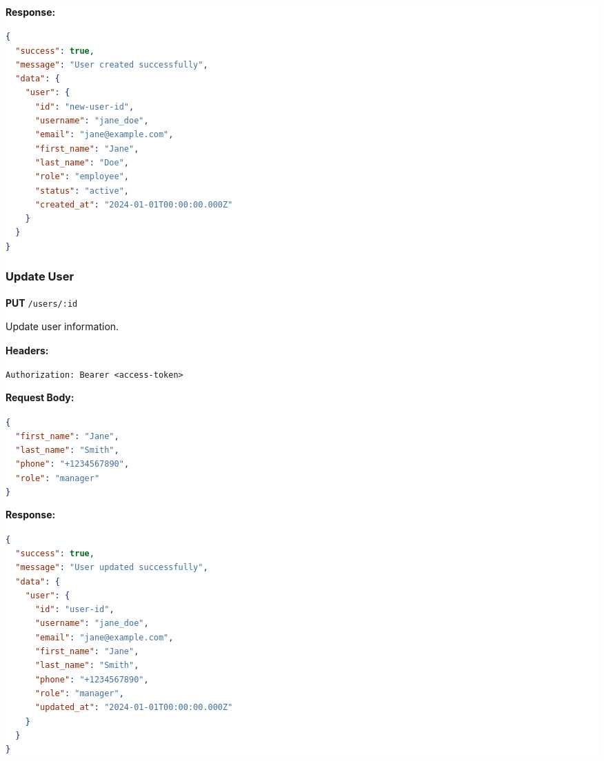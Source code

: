 **Response:**
```json
{
  "success": true,
  "message": "User created successfully",
  "data": {
    "user": {
      "id": "new-user-id",
      "username": "jane_doe",
      "email": "jane@example.com",
      "first_name": "Jane",
      "last_name": "Doe",
      "role": "employee",
      "status": "active",
      "created_at": "2024-01-01T00:00:00.000Z"
    }
  }
}
```

### Update User
**PUT** `/users/:id`

Update user information.

**Headers:**
```
Authorization: Bearer <access-token>
```

**Request Body:**
```json
{
  "first_name": "Jane",
  "last_name": "Smith",
  "phone": "+1234567890",
  "role": "manager"
}
```

**Response:**
```json
{
  "success": true,
  "message": "User updated successfully",
  "data": {
    "user": {
      "id": "user-id",
      "username": "jane_doe",
      "email": "jane@example.com",
      "first_name": "Jane",
      "last_name": "Smith",
      "phone": "+1234567890",
      "role": "manager",
      "updated_at": "2024-01-01T00:00:00.000Z"
    }
  }
}
```
